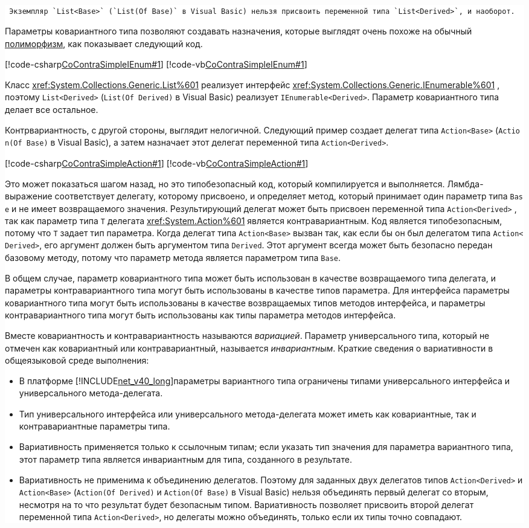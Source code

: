      Экземпляр `List<Base>` (`List(Of Base)` в Visual Basic) нельзя присвоить переменной типа `List<Derived>`, и наоборот.  
  
 Параметры ковариантного типа позволяют создавать назначения, которые выглядят очень похоже на обычный [полиморфизм](~/docs/csharp/programming-guide/classes-and-structs/polymorphism.md), как показывает следующий код.  
  
 [!code-csharp[CoContraSimpleIEnum#1](../../../samples/snippets/csharp/VS_Snippets_CLR/cocontrasimpleienum/cs/example.cs#1)]
 [!code-vb[CoContraSimpleIEnum#1](../../../samples/snippets/visualbasic/VS_Snippets_CLR/cocontrasimpleienum/vb/example.vb#1)]  
  
 Класс <xref:System.Collections.Generic.List%601> реализует интерфейс <xref:System.Collections.Generic.IEnumerable%601> , поэтому `List<Derived>` (`List(Of Derived)` в Visual Basic) реализует `IEnumerable<Derived>`. Параметр ковариантного типа делает все остальное.  
  
 Контрвариантность, с другой стороны, выглядит нелогичной. Следующий пример создает делегат типа `Action<Base>` (`Action(Of Base)` в Visual Basic), а затем назначает этот делегат переменной типа `Action<Derived>`.  
  
 [!code-csharp[CoContraSimpleAction#1](../../../samples/snippets/csharp/VS_Snippets_CLR/cocontrasimpleaction/cs/example.cs#1)]
 [!code-vb[CoContraSimpleAction#1](../../../samples/snippets/visualbasic/VS_Snippets_CLR/cocontrasimpleaction/vb/example.vb#1)]  
  
 Это может показаться шагом назад, но это типобезопасный код, который компилируется и выполняется. Лямбда-выражение соответствует делегату, которому присвоено, и определяет метод, который принимает один параметр типа `Base` и не имеет возвращаемого значения. Результирующий делегат может быть присвоен переменной типа `Action<Derived>` , так как параметр типа `T` делегата <xref:System.Action%601> является контравариантным. Код является типобезопасным, потому что `T` задает тип параметра. Когда делегат типа `Action<Base>` вызван так, как если бы он был делегатом типа `Action<Derived>`, его аргумент должен быть аргументом типа `Derived`. Этот аргумент всегда может быть безопасно передан базовому методу, потому что параметр метода является параметром типа `Base`.  
  
 В общем случае, параметр ковариантного типа может быть использован в качестве возвращаемого типа делегата, и параметры контравариантного типа могут быть использованы в качестве типов параметра. Для интерфейса параметры ковариантного типа могут быть использованы в качестве возвращаемых типов методов интерфейса, и параметры контравариантного типа могут быть использованы как типы параметра методов интерфейса.  
  
 Вместе ковариантность и контравариантность называются *вариацией*. Параметр универсального типа, который не отмечен как ковариантный или контравариантный, называется *инвариантным*. Краткие сведения о вариативности в общеязыковой среде выполнения:  
  
- В платформе [!INCLUDE[net_v40_long](../../../includes/net-v40-long-md.md)]параметры вариантного типа ограничены типами универсального интерфейса и универсального метода-делегата.  
  
- Тип универсального интерфейса или универсального метода-делегата может иметь как ковариантные, так и контравариантные параметры типа.  
  
- Вариативность применяется только к ссылочным типам; если указать тип значения для параметра вариантного типа, этот параметр типа является инвариантным для типа, созданного в результате.  
  
- Вариативность не применима к объединению делегатов. Поэтому для заданных двух делегатов типов `Action<Derived>` и `Action<Base>` (`Action(Of Derived)` и `Action(Of Base)` в Visual Basic) нельзя объединять первый делегат со вторым, несмотря на то что результат будет безопасным типом. Вариативность позволяет присвоить второй делегат переменной типа `Action<Derived>`, но делегаты можно объединять, только если их типы точно совпадают.  
  